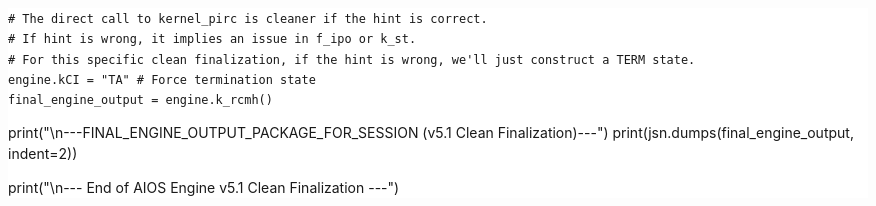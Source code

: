     # The direct call to kernel_pirc is cleaner if the hint is correct.
    # If hint is wrong, it implies an issue in f_ipo or k_st.
    # For this specific clean finalization, if the hint is wrong, we'll just construct a TERM state.
    engine.kCI = "TA" # Force termination state
    final_engine_output = engine.k_rcmh()


print("\n---FINAL_ENGINE_OUTPUT_PACKAGE_FOR_SESSION (v5.1 Clean Finalization)---")
print(jsn.dumps(final_engine_output, indent=2))

print("\n--- End of AIOS Engine v5.1 Clean Finalization ---")